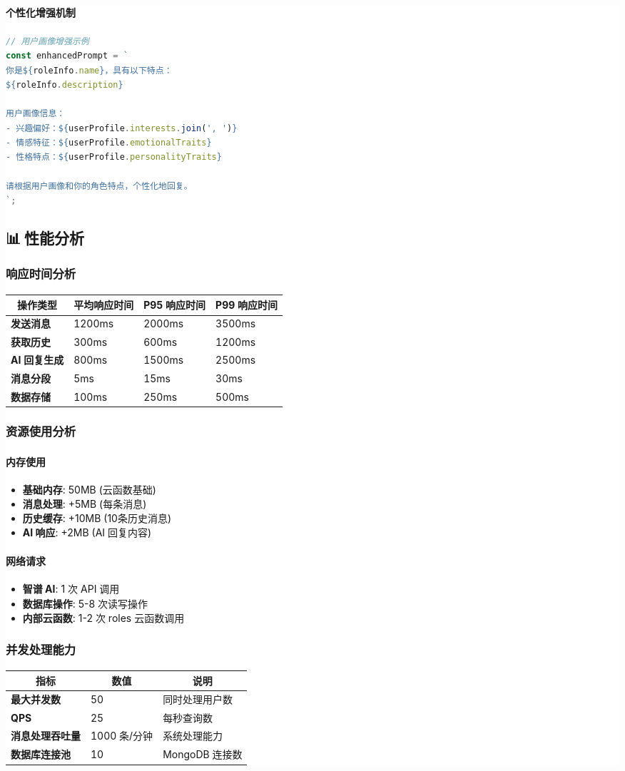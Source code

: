 
#### 个性化增强机制
```javascript
// 用户画像增强示例
const enhancedPrompt = `
你是${roleInfo.name}，具有以下特点：
${roleInfo.description}

用户画像信息：
- 兴趣偏好：${userProfile.interests.join(', ')}
- 情感特征：${userProfile.emotionalTraits}
- 性格特点：${userProfile.personalityTraits}

请根据用户画像和你的角色特点，个性化地回复。
`;
```

## 📊 性能分析

### 响应时间分析

| 操作类型 | 平均响应时间 | P95 响应时间 | P99 响应时间 |
|---------|-------------|-------------|-------------|
| **发送消息** | 1200ms | 2000ms | 3500ms |
| **获取历史** | 300ms | 600ms | 1200ms |
| **AI 回复生成** | 800ms | 1500ms | 2500ms |
| **消息分段** | 5ms | 15ms | 30ms |
| **数据存储** | 100ms | 250ms | 500ms |

### 资源使用分析

#### 内存使用
- **基础内存**: 50MB (云函数基础)
- **消息处理**: +5MB (每条消息)
- **历史缓存**: +10MB (10条历史消息)
- **AI 响应**: +2MB (AI 回复内容)

#### 网络请求
- **智谱 AI**: 1 次 API 调用
- **数据库操作**: 5-8 次读写操作
- **内部云函数**: 1-2 次 roles 云函数调用

### 并发处理能力

| 指标 | 数值 | 说明 |
|------|------|------|
| **最大并发数** | 50 | 同时处理用户数 |
| **QPS** | 25 | 每秒查询数 |
| **消息处理吞吐量** | 1000 条/分钟 | 系统处理能力 |
| **数据库连接池** | 10 | MongoDB 连接数 |
